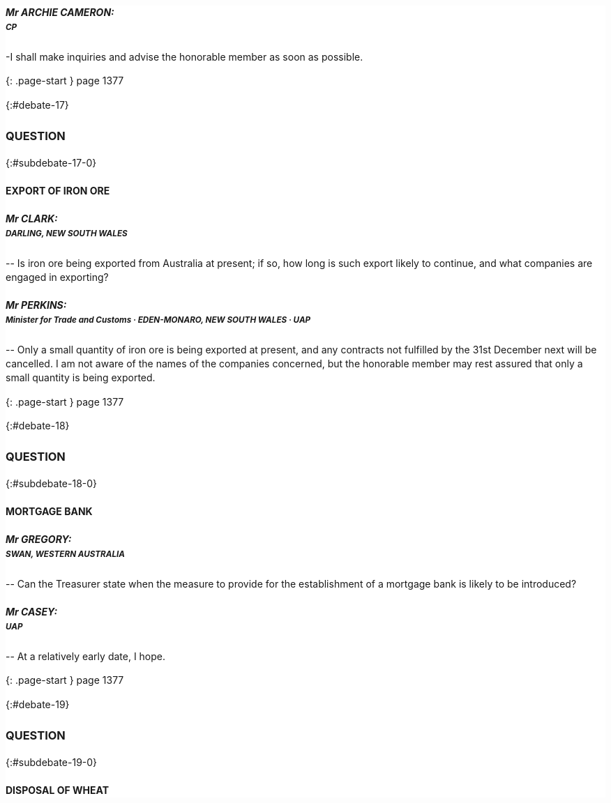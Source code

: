 ##### Mr ARCHIE CAMERON:<br><small class="text-muted">CP</small>

-I shall make inquiries and advise the honorable member as soon as possible. 

{: .page-start }
page 1377

{:#debate-17}
### QUESTION

{:#subdebate-17-0}
#### EXPORT OF IRON ORE

##### Mr CLARK:<br><small class="text-muted">DARLING, NEW SOUTH WALES</small>

-- Is iron ore being exported from Australia at present; if so, how long is such export likely to continue, and what companies are engaged in exporting? 

##### Mr PERKINS:<br><small class="text-muted">Minister for Trade and Customs &middot; EDEN-MONARO, NEW SOUTH WALES &middot; UAP</small>

-- Only a small quantity of iron ore is being exported at present, and any contracts not fulfilled by the 31st December next will be cancelled. I am not aware of the names of the companies concerned, but the honorable member may rest assured that only a small quantity is being exported. 

{: .page-start }
page 1377

{:#debate-18}
### QUESTION

{:#subdebate-18-0}
#### MORTGAGE BANK

##### Mr GREGORY:<br><small class="text-muted">SWAN, WESTERN AUSTRALIA</small>

-- Can the Treasurer state when the measure to provide for the establishment of a mortgage bank is likely to be introduced? 

##### Mr CASEY:<br><small class="text-muted">UAP</small>

-- At a relatively early date, I hope. 

{: .page-start }
page 1377

{:#debate-19}
### QUESTION

{:#subdebate-19-0}
#### DISPOSAL OF WHEAT
